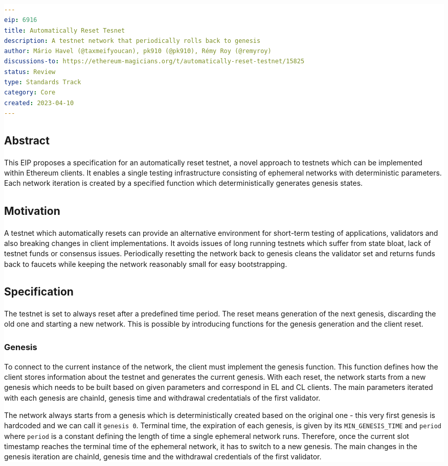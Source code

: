 ```yaml
---
eip: 6916
title: Automatically Reset Tesnet
description: A testnet network that periodically rolls back to genesis
author: Mário Havel (@taxmeifyoucan), pk910 (@pk910), Rémy Roy (@remyroy)
discussions-to: https://ethereum-magicians.org/t/automatically-reset-testnet/15825
status: Review
type: Standards Track
category: Core
created: 2023-04-10
---
```


## Abstract

This EIP proposes a specification for an automatically reset testnet, a novel approach to testnets which can be implemented within Ethereum clients. It enables a single testing infrastructure consisting of ephemeral networks with deterministic parameters. Each network iteration is created by a specified function which deterministically generates genesis states.

## Motivation

A testnet which automatically resets can provide an alternative environment for short-term testing of applications, validators and also breaking changes in client implementations. It avoids issues of long running testnets which suffer from state bloat, lack of testnet funds or consensus issues. Periodically resetting the network back to genesis cleans the validator set and returns funds back to faucets while keeping the network reasonably small for easy bootstrapping. 

## Specification

The testnet is set to always reset after a predefined time period. The reset means generation of the next genesis, discarding the old one and starting a new network. This is possible by introducing functions for the genesis generation and the client reset.

### Genesis 

To connect to the current instance of the network, the client must implement the genesis function. This function defines how the client stores information about the testnet and generates the current genesis. With each reset, the network starts from a new genesis which needs to be built based on given parameters and correspond in EL and CL clients. The main parameters iterated with each genesis are chainId, genesis time and withdrawal credentatials of the first validator. 

The network always starts from a genesis which is deterministically created based on the original one - this very first genesis is hardcoded and we can call it `genesis 0`. Terminal time, the expiration of each genesis, is given by its `MIN_GENESIS_TIME` and `period` where `period` is a constant defining the length of time a single ephemeral network runs. Therefore, once the current slot timestamp reaches the terminal time of the ephemeral network, it has to switch to a new genesis. The main changes in the genesis iteration are chainId, genesis time and the withdrawal credentials of the first validator. 

